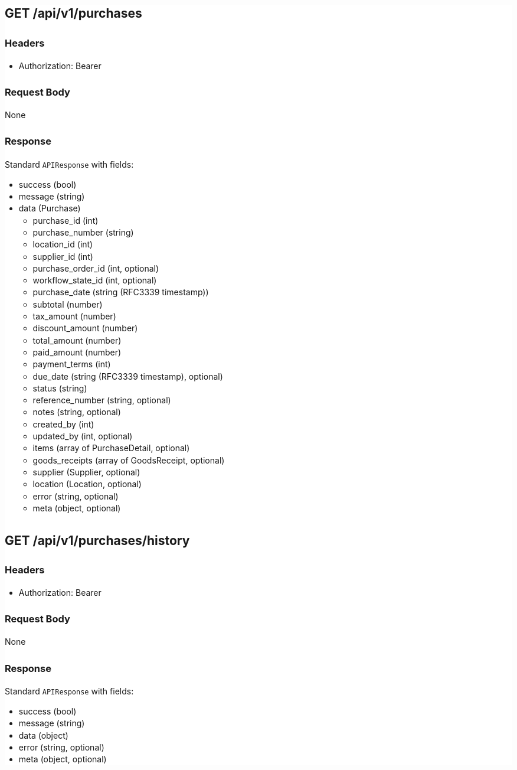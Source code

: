 ## GET /api/v1/purchases

### Headers
- Authorization: Bearer <token>

### Request Body
None

### Response
Standard `APIResponse` with fields:
  - success (bool)
  - message (string)
- data (Purchase)
    - purchase_id (int)
    - purchase_number (string)
    - location_id (int)
    - supplier_id (int)
    - purchase_order_id (int, optional)
    - workflow_state_id (int, optional)
    - purchase_date (string (RFC3339 timestamp))
    - subtotal (number)
    - tax_amount (number)
    - discount_amount (number)
    - total_amount (number)
    - paid_amount (number)
    - payment_terms (int)
    - due_date (string (RFC3339 timestamp), optional)
    - status (string)
    - reference_number (string, optional)
    - notes (string, optional)
    - created_by (int)
    - updated_by (int, optional)
    - items (array of PurchaseDetail, optional)
    - goods_receipts (array of GoodsReceipt, optional)
    - supplier (Supplier, optional)
    - location (Location, optional)
  - error (string, optional)
  - meta (object, optional)

## GET /api/v1/purchases/history

### Headers
- Authorization: Bearer <token>

### Request Body
None

### Response
Standard `APIResponse` with fields:
  - success (bool)
  - message (string)
  - data (object)
  - error (string, optional)
  - meta (object, optional)
